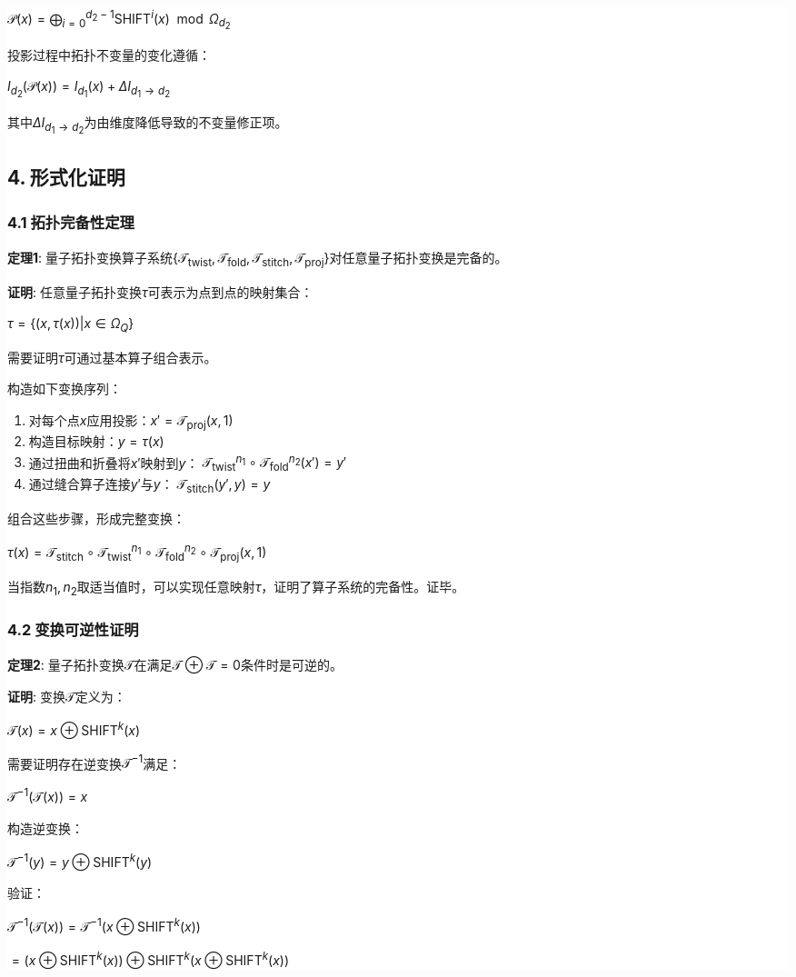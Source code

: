 $`\mathcal{P}(x) = \bigoplus_{i=0}^{d_2-1} \text{SHIFT}^i(x) \mod \Omega_{d_2}`$

投影过程中拓扑不变量的变化遵循：

$`I_{d_2}(\mathcal{P}(x)) = I_{d_1}(x) + \Delta I_{d_1 \to d_2}`$

其中$`\Delta I_{d_1 \to d_2}`$为由维度降低导致的不变量修正项。

## 4. 形式化证明

### 4.1 拓扑完备性定理

**定理1**: 量子拓扑变换算子系统$`\{\mathcal{T}_{\text{twist}}, \mathcal{T}_{\text{fold}}, \mathcal{T}_{\text{stitch}}, \mathcal{T}_{\text{proj}}\}`$对任意量子拓扑变换是完备的。

**证明**:
任意量子拓扑变换$`\tau`$可表示为点到点的映射集合：

$`\tau = \{(x, \tau(x)) | x \in \Omega_Q\}`$

需要证明$`\tau`$可通过基本算子组合表示。

构造如下变换序列：
1. 对每个点$`x`$应用投影：$`x' = \mathcal{T}_{\text{proj}}(x, 1)`$
2. 构造目标映射：$`y = \tau(x)`$
3. 通过扭曲和折叠将$`x'`$映射到$`y`$：
   $`\mathcal{T}_{\text{twist}}^{n_1} \circ \mathcal{T}_{\text{fold}}^{n_2}(x') = y'`$
4. 通过缝合算子连接$`y'`$与$`y`$：
   $`\mathcal{T}_{\text{stitch}}(y', y) = y`$

组合这些步骤，形成完整变换：

$`\tau(x) = \mathcal{T}_{\text{stitch}} \circ \mathcal{T}_{\text{twist}}^{n_1} \circ \mathcal{T}_{\text{fold}}^{n_2} \circ \mathcal{T}_{\text{proj}}(x, 1)`$

当指数$`n_1, n_2`$取适当值时，可以实现任意映射$`\tau`$，证明了算子系统的完备性。证毕。

### 4.2 变换可逆性证明

**定理2**: 量子拓扑变换$`\mathcal{T}`$在满足$`\mathcal{T} \oplus \mathcal{T} = 0`$条件时是可逆的。

**证明**:
变换$`\mathcal{T}`$定义为：

$`\mathcal{T}(x) = x \oplus \text{SHIFT}^k(x)`$

需要证明存在逆变换$`\mathcal{T}^{-1}`$满足：

$`\mathcal{T}^{-1}(\mathcal{T}(x)) = x`$

构造逆变换：

$`\mathcal{T}^{-1}(y) = y \oplus \text{SHIFT}^k(y)`$

验证：

$`\mathcal{T}^{-1}(\mathcal{T}(x)) = \mathcal{T}^{-1}(x \oplus \text{SHIFT}^k(x))`$

$`= (x \oplus \text{SHIFT}^k(x)) \oplus \text{SHIFT}^k(x \oplus \text{SHIFT}^k(x))`$
